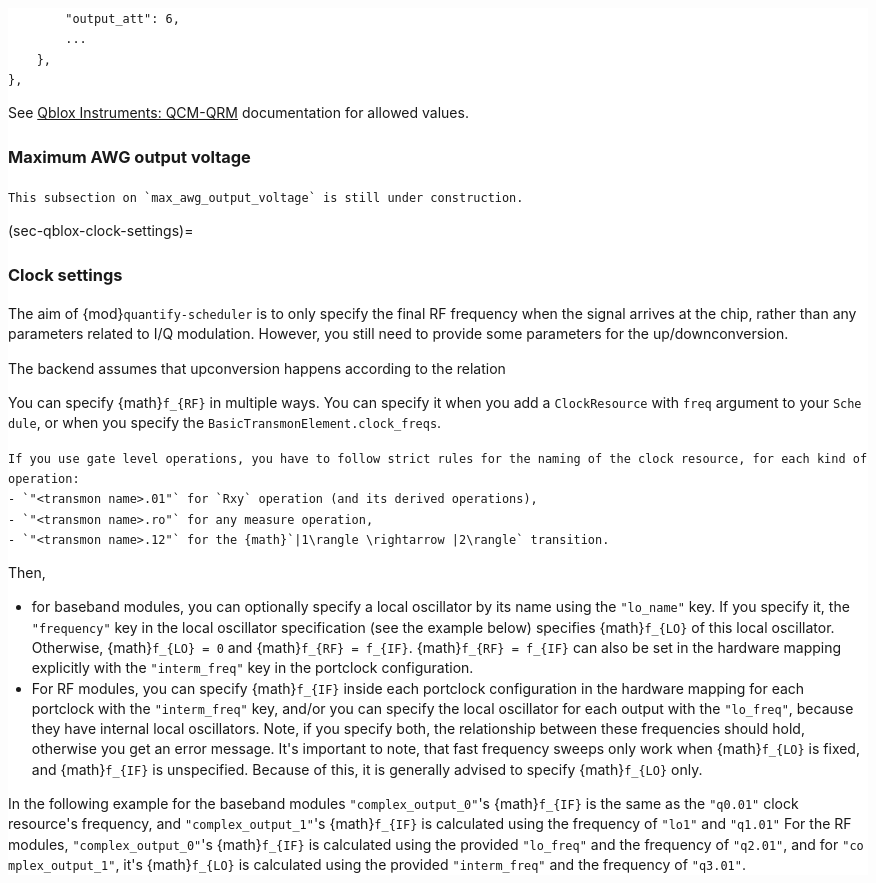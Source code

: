 ```{code-block} python
        "output_att": 6,
        ...
    },
},
```

See [Qblox Instruments: QCM-QRM](https://qblox-qblox-instruments.readthedocs-hosted.com/en/master/api_reference/qcm_qrm.html) documentation for allowed values.


### Maximum AWG output voltage

```{note}
This subsection on `max_awg_output_voltage` is still under construction.
```

(sec-qblox-clock-settings)=
### Clock settings

The aim of {mod}`quantify-scheduler` is to only specify the final RF frequency when the signal arrives at the chip, rather than any parameters related to I/Q modulation. However, you still need to provide some parameters for the up/downconversion.

The backend assumes that upconversion happens according to the relation

```{math} f_{RF} = f_{IF} + f_{LO}
```

You can specify {math}`f_{RF}` in multiple ways. You can specify it when you add a `ClockResource` with `freq` argument to your `Schedule`, or when you specify the `BasicTransmonElement.clock_freqs`.

```{note}
If you use gate level operations, you have to follow strict rules for the naming of the clock resource, for each kind of operation:
- `"<transmon name>.01"` for `Rxy` operation (and its derived operations),
- `"<transmon name>.ro"` for any measure operation,
- `"<transmon name>.12"` for the {math}`|1\rangle \rightarrow |2\rangle` transition.
```

Then,
- for baseband modules, you can optionally specify a local oscillator by its name using the `"lo_name"` key. If you specify it, the `"frequency"` key in the local oscillator specification (see the example below) specifies {math}`f_{LO}` of this local oscillator. Otherwise, {math}`f_{LO} = 0` and {math}`f_{RF} = f_{IF}`. {math}`f_{RF} = f_{IF}` can also be set in the hardware mapping explicitly with the `"interm_freq"` key in the portclock configuration.
- For RF modules, you can specify {math}`f_{IF}` inside each portclock configuration in the hardware mapping for each portclock with the `"interm_freq"` key, and/or you can specify the local oscillator for each output with the `"lo_freq"`, because they have internal local oscillators. Note, if you specify both, the relationship between these frequencies should hold, otherwise you get an error message. It's important to note, that fast frequency sweeps only work when {math}`f_{LO}` is fixed, and {math}`f_{IF}` is unspecified. Because of this, it is generally advised to specify {math}`f_{LO}` only.

In the following example for the baseband modules `"complex_output_0"`'s {math}`f_{IF}` is the same as the `"q0.01"` clock resource's frequency, and `"complex_output_1"`'s {math}`f_{IF}` is calculated using the frequency of `"lo1"` and `"q1.01"` For the RF modules, `"complex_output_0"`'s {math}`f_{IF}` is calculated using the provided `"lo_freq"` and the frequency of `"q2.01"`, and for `"complex_output_1"`, it's {math}`f_{LO}` is calculated using the provided `"interm_freq"` and the frequency of `"q3.01"`.
